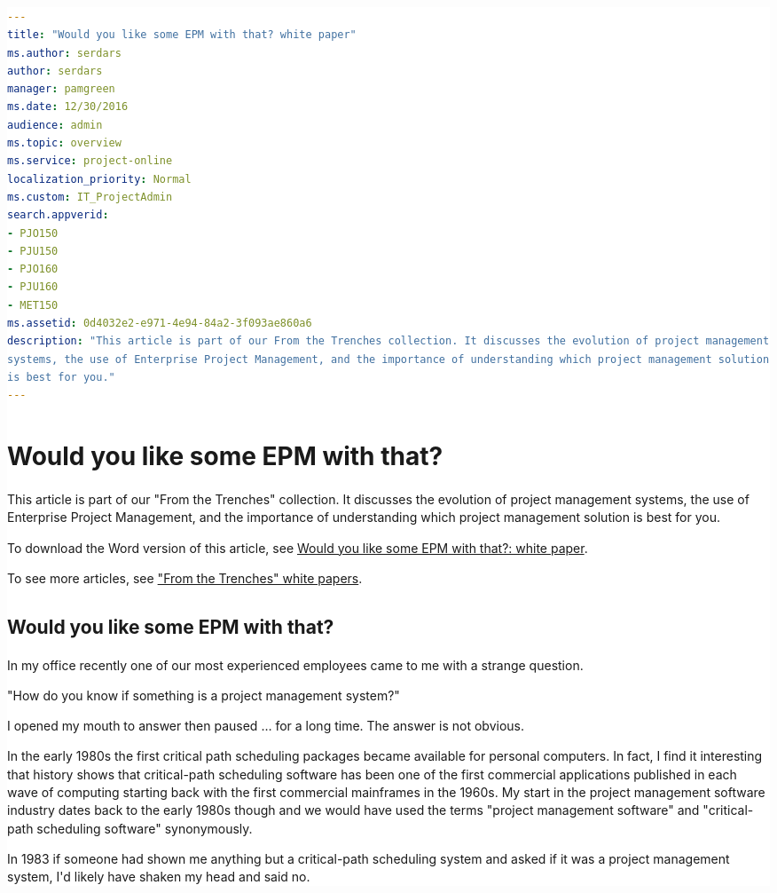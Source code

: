 ```yaml
---
title: "Would you like some EPM with that? white paper"
ms.author: serdars
author: serdars
manager: pamgreen
ms.date: 12/30/2016
audience: admin
ms.topic: overview
ms.service: project-online
localization_priority: Normal
ms.custom: IT_ProjectAdmin
search.appverid:
- PJO150
- PJU150
- PJO160
- PJU160
- MET150
ms.assetid: 0d4032e2-e971-4e94-84a2-3f093ae860a6
description: "This article is part of our From the Trenches collection. It discusses the evolution of project management systems, the use of Enterprise Project Management, and the importance of understanding which project management solution is best for you."
---
```


# Would you like some EPM with that?

This article is part of our "From the Trenches" collection. It discusses the evolution of project management systems, the use of Enterprise Project Management, and the importance of understanding which project management solution is best for you. 
  
To download the Word version of this article, see [Would you like some EPM with that?: white paper](https://go.microsoft.com/fwlink/?LinkId=263938).
  
To see more articles, see ["From the Trenches" white papers](https://support.office.com/article/faec6b1a-c217-4c79-b8c4-0514f402106b).
  
## Would you like some EPM with that?

In my office recently one of our most experienced employees came to me with a strange question. 
  
"How do you know if something is a project management system?" 
  
I opened my mouth to answer then paused … for a long time. The answer is not obvious.
  
In the early 1980s the first critical path scheduling packages became available for personal computers. In fact, I find it interesting that history shows that critical-path scheduling software has been one of the first commercial applications published in each wave of computing starting back with the first commercial mainframes in the 1960s. My start in the project management software industry dates back to the early 1980s though and we would have used the terms "project management software" and "critical-path scheduling software" synonymously. 
  
In 1983 if someone had shown me anything but a critical-path scheduling system and asked if it was a project management system, I'd likely have shaken my head and said no.
  